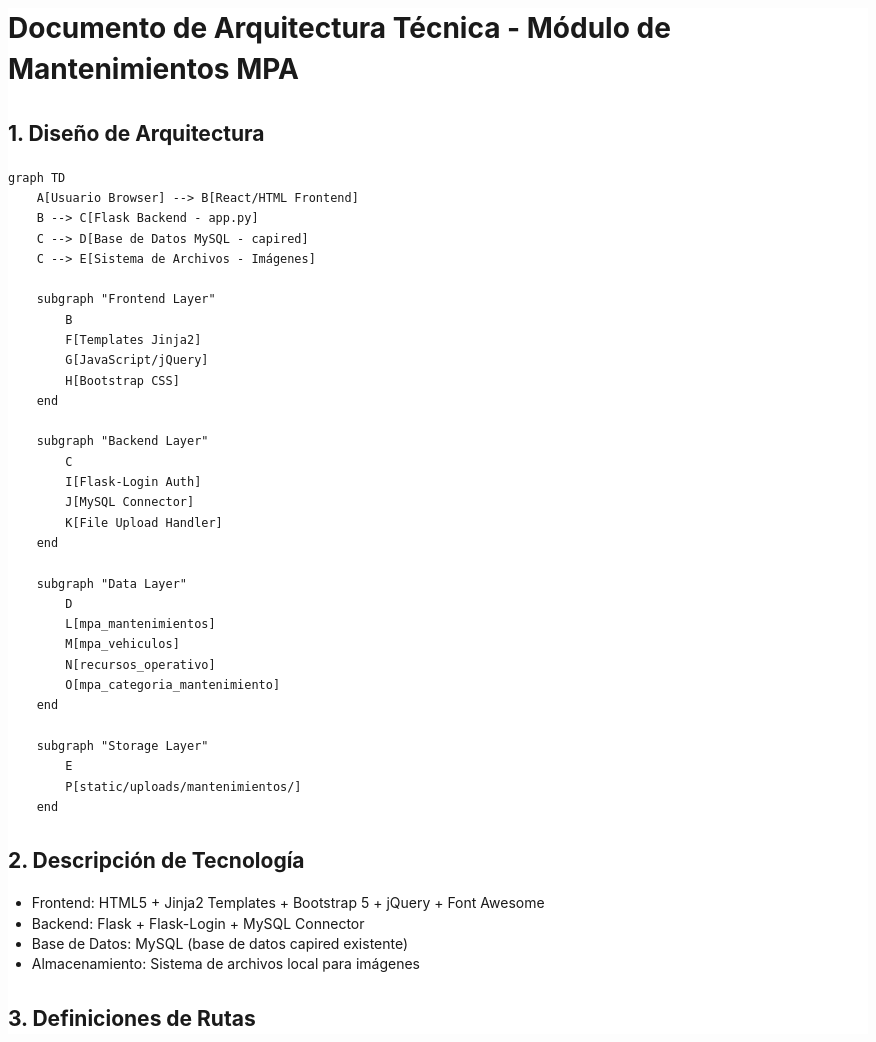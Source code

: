 # Documento de Arquitectura Técnica - Módulo de Mantenimientos MPA

## 1. Diseño de Arquitectura

```mermaid
graph TD
    A[Usuario Browser] --> B[React/HTML Frontend]
    B --> C[Flask Backend - app.py]
    C --> D[Base de Datos MySQL - capired]
    C --> E[Sistema de Archivos - Imágenes]
    
    subgraph "Frontend Layer"
        B
        F[Templates Jinja2]
        G[JavaScript/jQuery]
        H[Bootstrap CSS]
    end
    
    subgraph "Backend Layer"
        C
        I[Flask-Login Auth]
        J[MySQL Connector]
        K[File Upload Handler]
    end
    
    subgraph "Data Layer"
        D
        L[mpa_mantenimientos]
        M[mpa_vehiculos]
        N[recursos_operativo]
        O[mpa_categoria_mantenimiento]
    end
    
    subgraph "Storage Layer"
        E
        P[static/uploads/mantenimientos/]
    end
```

## 2. Descripción de Tecnología

- Frontend: HTML5 + Jinja2 Templates + Bootstrap 5 + jQuery + Font Awesome
- Backend: Flask + Flask-Login + MySQL Connector
- Base de Datos: MySQL (base de datos capired existente)
- Almacenamiento: Sistema de archivos local para imágenes

## 3. Definiciones de Rutas
